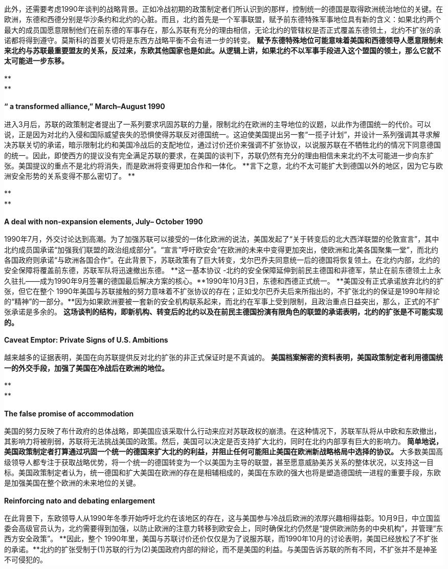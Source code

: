 此外，还需要考虑1990年谈判的战略背景。正如冷战初期的政策制定者们所认识到的那样，控制统一的德国是取得欧洲统治地位的关键。在欧洲，东德和西德分别是华沙条约和北约的心脏。而且，北约首先是一个军事联盟，赋予前东德特殊军事地位具有新的含义：如果北约两个最大的成员国愿意限制他们在前东德的军事存在，那么苏联有充分的理由相信，无论北约的管辖权是否正式覆盖东德领土，北约不扩张的承诺都将得到遵守。莫斯科的首要关切将是东西方战略平衡不会有进一步的转变。
**赋予东德特殊地位可能意味着美国和西德领导人愿意限制未来北约与苏联最重要盟友的关系，反过来，东欧其他国家也是如此。从逻辑上讲，如果北约不以军事手段进入这个盟国的领土，那么它就不太可能进一步东移。**

 **  
**

 **“ a transformed alliance,” March–August 1990**

进入3月后，苏联的政策制定者提出了一系列要求巩固苏联的力量，限制北约在欧洲的主导地位的议题，以此作为德国统一的代价。可以说，正是因为对北约入侵和国际威望丧失的恐惧使得苏联反对德国统一。这迫使美国提出另一套“一揽子计划”，并设计一系列强调其寻求解决苏联关切的承诺，暗示限制北约和美国冷战后的支配地位，通过讨价还价来强调不扩张协议，以说服苏联在不牺牲北约的情况下同意德国的统一。因此，即使西方的提议没有完全满足苏联的要求，在美国的谈判下，苏联仍然有充分的理由相信未来北约不太可能进一步向东扩张。美国提议的重点不是北约将消失，而是欧洲将变得更加合作和一体化。
**言下之意，北约不太可能扩大到德国以外的地区，因为它与欧洲安全形势的关系变得不那么密切了。 **

**  
**

**A deal with non-expansion elements, July– October 1990**

1990年7月，外交讨论达到高潮。为了加强苏联可以接受的一体化欧洲的说法，美国发起了“关于转变后的北大西洋联盟的伦敦宣言”，其中北约成员国承诺“加强我们联盟的政治组成部分”。“宣言”呼吁欧安会“在欧洲的未来中变得更加突出，使欧洲和北美各国聚集一堂”，而北约各国政府则承诺“与欧洲各国合作”。在此背景下，苏联政策有了巨大转变，戈尔巴乔夫同意统一后的德国将恢复领土。在北约内部，北约的安全保障将覆盖前东德，苏联军队将迅速撤出东德。
**这一基本协议
-北约的安全保障延伸到前民主德国和非德军，禁止在前东德领土上永久驻扎——成为1990年9月签署的德国最后解决方案的核心。**1990年10月3日，东德和西德正式统一。
**美国没有正式承诺放弃北约的扩张，但它在整个
1990年美国与苏联接触的努力意味着不扩张协议的存在；正如戈尔巴乔夫后来所指出的，不扩张北约的保证是1990年辩论的“精神”的一部分。**因为如果欧洲要被一套新的安全机构联系起来，而北约在军事上受到限制，且政治重点日益突出，那么，正式的不扩张承诺是多余的。
**这场谈判的结构，即新机构、转变后的北约以及在前民主德国扮演有限角色的联盟的承诺表明，北约的扩张是不可能实现的。**

  

 **Caveat Emptor: Private Signs of U.S. Ambitions**

  

越来越多的证据表明，美国在向苏联提供反对北约扩张的非正式保证时是不真诚的。
**美国档案解密的资料表明，美国政策制定者利用德国统一的外交手段，加强了美国在冷战后在欧洲的地位。**

 **  
**

 **The false promise of accommodation**

美国的努力反映了布什政府的总体战略，即美国应该采取什么行动来应对苏联政权的崩溃。在这种情况下，苏联军队将从中欧和东欧撤出，其影响力将被削弱，苏联将无法挑战美国的政策。然后，美国可以决定是否支持扩大北约，同时在北约内部享有巨大的影响力。
**简单地说，美国政策制定者打算通过巩固一个统一的德国来扩大北约的利益，并阻止任何可能阻止美国在欧洲新战略格局中选择的协议。**
大多数美国高级领导人都专注于获取战略优势，将一个统一的德国转变为一个以美国为主导的联盟，甚至愿意威胁美苏关系的整体状况，以支持这一目标。美国政策制定者认为，统一德国和扩大美国在欧洲的存在是相辅相成的，美国在东欧的强大也将是塑造德国统一进程的重要手段，东欧是加强美国在整个欧洲的未来地位的关键。

  

 **Reinforcing nato and debating enlargement**

在此背景下，东欧领导人从1990年冬季开始呼吁北约在该地区的存在，这与美国参与冷战后欧洲的浓厚兴趣相得益彰。10月9日，中立国监委会高级官员认为，北约需要得到加强，以防止欧洲的注意力转移到欧安会上，同时确保北约仍然是“提供欧洲防务的中央机构”，并管理“东西方安全政策”。
**因此，整个
1990年里，美国与苏联讨价还价仅仅是为了说服苏联，而1990年10月的讨论表明，美国已经放松了不扩张的承诺。**北约的扩张受制于(1)苏联的行为(2)美国政府内部的辩论，而不是美国的利益。与美国告诉苏联的所有不同，不扩张并不是神圣不可侵犯的。
